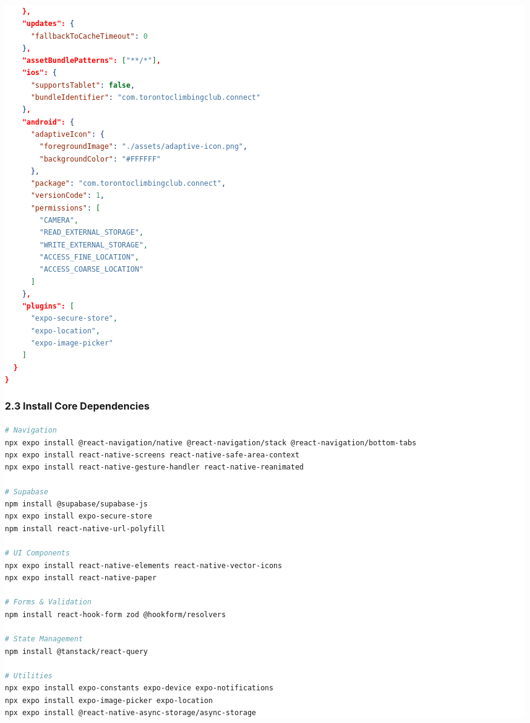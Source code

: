 ```json
    },
    "updates": {
      "fallbackToCacheTimeout": 0
    },
    "assetBundlePatterns": ["**/*"],
    "ios": {
      "supportsTablet": false,
      "bundleIdentifier": "com.torontoclimbingclub.connect"
    },
    "android": {
      "adaptiveIcon": {
        "foregroundImage": "./assets/adaptive-icon.png",
        "backgroundColor": "#FFFFFF"
      },
      "package": "com.torontoclimbingclub.connect",
      "versionCode": 1,
      "permissions": [
        "CAMERA",
        "READ_EXTERNAL_STORAGE",
        "WRITE_EXTERNAL_STORAGE",
        "ACCESS_FINE_LOCATION",
        "ACCESS_COARSE_LOCATION"
      ]
    },
    "plugins": [
      "expo-secure-store",
      "expo-location",
      "expo-image-picker"
    ]
  }
}
```

### 2.3 Install Core Dependencies
```bash
# Navigation
npx expo install @react-navigation/native @react-navigation/stack @react-navigation/bottom-tabs
npx expo install react-native-screens react-native-safe-area-context
npx expo install react-native-gesture-handler react-native-reanimated

# Supabase
npm install @supabase/supabase-js
npx expo install expo-secure-store
npm install react-native-url-polyfill

# UI Components
npx expo install react-native-elements react-native-vector-icons
npx expo install react-native-paper

# Forms & Validation
npm install react-hook-form zod @hookform/resolvers

# State Management
npm install @tanstack/react-query

# Utilities
npx expo install expo-constants expo-device expo-notifications
npx expo install expo-image-picker expo-location
npx expo install @react-native-async-storage/async-storage
```

